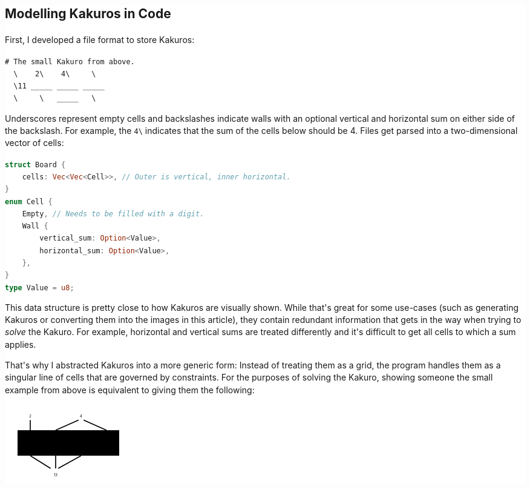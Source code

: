 ## Modelling Kakuros in Code

First, I developed a file format to store Kakuros:

```txt
# The small Kakuro from above.
  \    2\    4\     \
  \11 _____ _____ _____
  \     \   _____   \
```

Underscores represent empty cells and backslashes indicate walls with an optional vertical and horizontal sum on either side of the backslash.
For example, the `4\` indicates that the sum of the cells below should be 4.
Files get parsed into a two-dimensional vector of cells:

```rust
struct Board {
    cells: Vec<Vec<Cell>>, // Outer is vertical, inner horizontal.
}
enum Cell {
    Empty, // Needs to be filled with a digit.
    Wall {
        vertical_sum: Option<Value>,
        horizontal_sum: Option<Value>,
    },
}
type Value = u8;
```

This data structure is pretty close to how Kakuros are visually shown.
While that's great for some use-cases (such as generating Kakuros or converting them into the images in this article), they contain redundant information that gets in the way when trying to *solve* the Kakuro.
For example, horizontal and vertical sums are treated differently and it's difficult to get all cells to which a sum applies.

That's why I abstracted Kakuros into a more generic form:
Instead of treating them as a grid, the program handles them as a singular line of cells that are governed by constraints.
For the purposes of solving the Kakuro, showing someone the small example from above is equivalent to giving them the following:

<style>
.constraint-connection {
    stroke: black;
    stroke-width: 4;
}
</style>
<div class="kakuro card">
<svg class="board" viewBox="50 0 500 300" xmlns="http://www.w3.org/2000/svg" style="max-height: 9em;">
<rect class="cell" x="100" y="100" height="100" width="100" />
<rect class="cell" x="200" y="100" height="100" width="100" />
<rect class="cell" x="300" y="100" height="100" width="100" />
<rect class="cell" x="400" y="100" height="100" width="100" />
<text class="clue" x="150" y="50" text-anchor="middle">2</text>
<line class="constraint-connection" x1="150" y1="60" x2="150" y2="100"></line>
<text class="clue" x="350" y="50" text-anchor="middle">4</text>
<line class="constraint-connection" x1="340" y1="60" x2="250" y2="100"></line>
<line class="constraint-connection" x1="360" y1="60" x2="450" y2="100"></line>
<text class="clue" x="250" y="280" text-anchor="middle">13</text>
<line class="constraint-connection" x1="230" y1="250" x2="150" y2="200"></line>
<line class="constraint-connection" x1="250" y1="250" x2="250" y2="200"></line>
<line class="constraint-connection" x1="260" y1="250" x2="350" y2="200"></line>
</svg>
